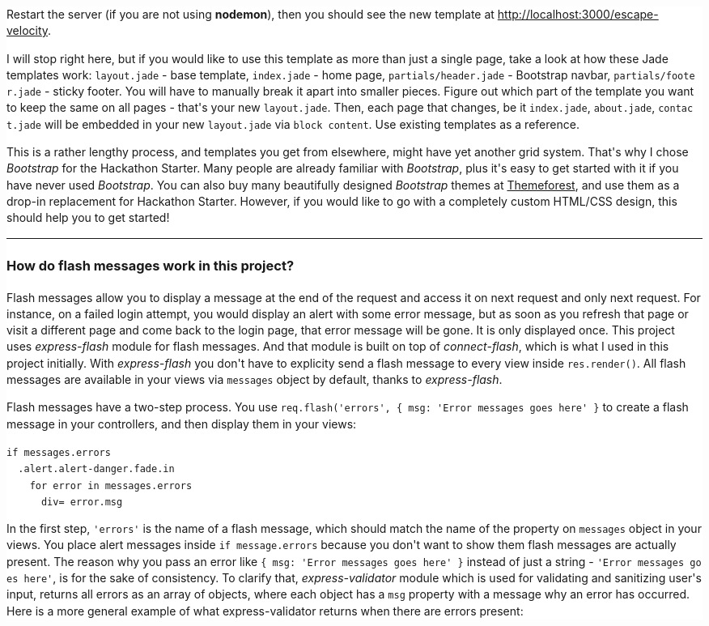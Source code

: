 Restart the server (if you are not using **nodemon**), then you should see the new template at [http://localhost:3000/escape-velocity](http://localhost:3000/escape-velocity).

I will stop right here, but if you would like to use this template as more than just a single page, take a look at how these Jade templates work: `layout.jade` - base template, `index.jade` - home page, `partials/header.jade` - Bootstrap navbar, `partials/footer.jade` - sticky footer. You will have to manually break it apart into smaller pieces. Figure out which part of the template you want to keep the same on all pages - that's your new `layout.jade`.
Then, each page that changes, be it `index.jade`, `about.jade`, `contact.jade`
will be embedded in your new `layout.jade` via `block content`. Use existing templates as a reference.

This is a rather lengthy process, and templates you get from elsewhere,
might have yet another grid system. That's why I chose *Bootstrap* for the Hackathon Starter.
 Many people are already familiar with *Bootstrap*, plus it's easy to get started with it if you have never used *Bootstrap*.
 You can also buy many beautifully designed *Bootstrap* themes at [Themeforest](http://themeforest.net/), and use them as a drop-in replacement for Hackathon Starter. However, if you would like to go with a completely custom HTML/CSS design, this should help you to get started!

<hr>

### How do flash messages work in this project?
Flash messages allow you to display a message at the end of the request and access
it on next request and only next request. For instance, on a failed login attempt, you would
display an alert with some error message, but as soon as you refresh that page or visit a different
page and come back to the login page, that error message will be gone. It is only displayed once.
This project uses *express-flash* module for flash messages. And that
module is built on top of *connect-flash*, which is what I used in
this project initially. With *express-flash* you don't have to
explicity send a flash message to every view inside `res.render()`.
All flash messages are available in your views via `messages` object by default,
thanks to *express-flash*.

Flash messages have a two-step process. You use `req.flash('errors', { msg: 'Error messages goes here' }`
to create a flash message in your controllers, and then display them in your views:
```jade
if messages.errors
  .alert.alert-danger.fade.in
    for error in messages.errors
      div= error.msg
```
In the first step, `'errors'` is the name of a flash message, which should match the
name of the property on `messages` object in your views. You place alert messages
inside `if message.errors` because you don't want to show them flash messages are actually present.
The reason why you pass an error like `{ msg: 'Error messages goes here' }` instead
of just a string - `'Error messages goes here'`, is for the sake of consistency.
To clarify that, *express-validator* module which is used for validating and sanitizing user's input,
returns all errors as an array of objects, where each object has a `msg` property with a message
why an error has occurred. Here is a more general example of what express-validator returns when there are errors present:
